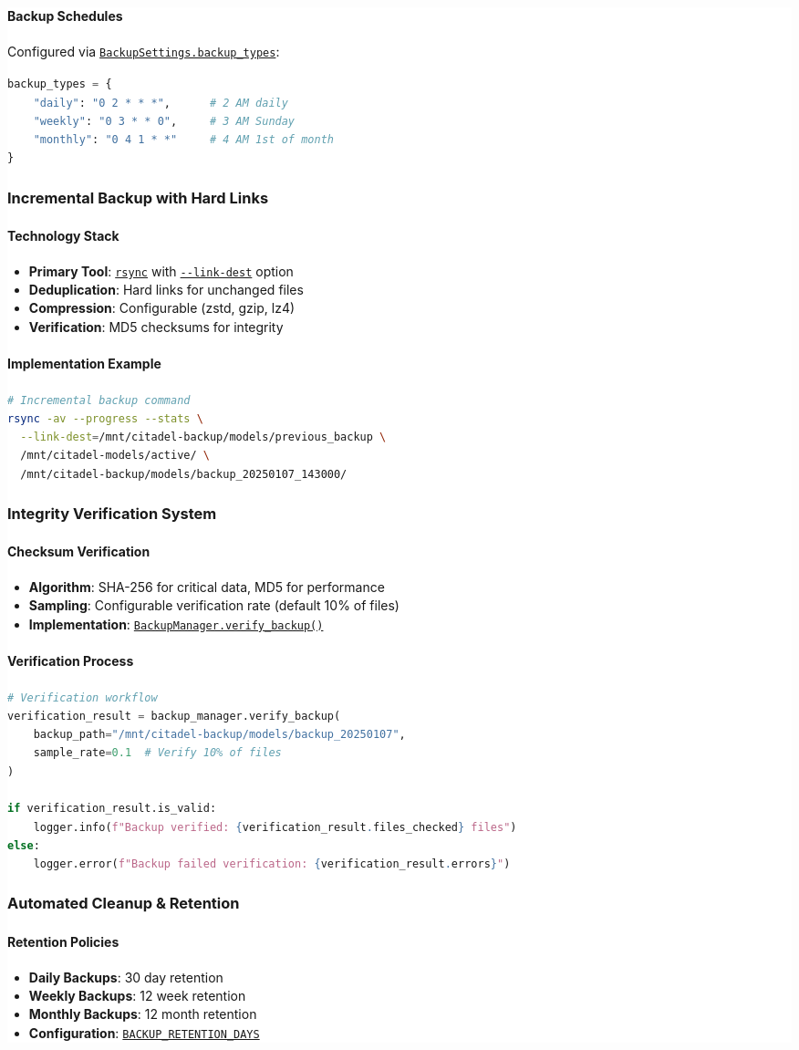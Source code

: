 #### Backup Schedules
Configured via [`BackupSettings.backup_types`](configs/storage_settings.py:375):
```python
backup_types = {
    "daily": "0 2 * * *",      # 2 AM daily
    "weekly": "0 3 * * 0",     # 3 AM Sunday
    "monthly": "0 4 1 * *"     # 4 AM 1st of month
}
```

### Incremental Backup with Hard Links

#### Technology Stack
- **Primary Tool**: [`rsync`](https://rsync.samba.org/) with [`--link-dest`](https://linux.die.net/man/1/rsync) option
- **Deduplication**: Hard links for unchanged files
- **Compression**: Configurable (zstd, gzip, lz4)
- **Verification**: MD5 checksums for integrity

#### Implementation Example
```bash
# Incremental backup command
rsync -av --progress --stats \
  --link-dest=/mnt/citadel-backup/models/previous_backup \
  /mnt/citadel-models/active/ \
  /mnt/citadel-backup/models/backup_20250107_143000/
```

### Integrity Verification System

#### Checksum Verification
- **Algorithm**: SHA-256 for critical data, MD5 for performance
- **Sampling**: Configurable verification rate (default 10% of files)
- **Implementation**: [`BackupManager.verify_backup()`](scripts/backup_manager.py:281)

#### Verification Process
```python
# Verification workflow
verification_result = backup_manager.verify_backup(
    backup_path="/mnt/citadel-backup/models/backup_20250107",
    sample_rate=0.1  # Verify 10% of files
)

if verification_result.is_valid:
    logger.info(f"Backup verified: {verification_result.files_checked} files")
else:
    logger.error(f"Backup failed verification: {verification_result.errors}")
```

### Automated Cleanup & Retention

#### Retention Policies
- **Daily Backups**: 30 day retention
- **Weekly Backups**: 12 week retention  
- **Monthly Backups**: 12 month retention
- **Configuration**: [`BACKUP_RETENTION_DAYS`](configs/storage_settings.py:349)
